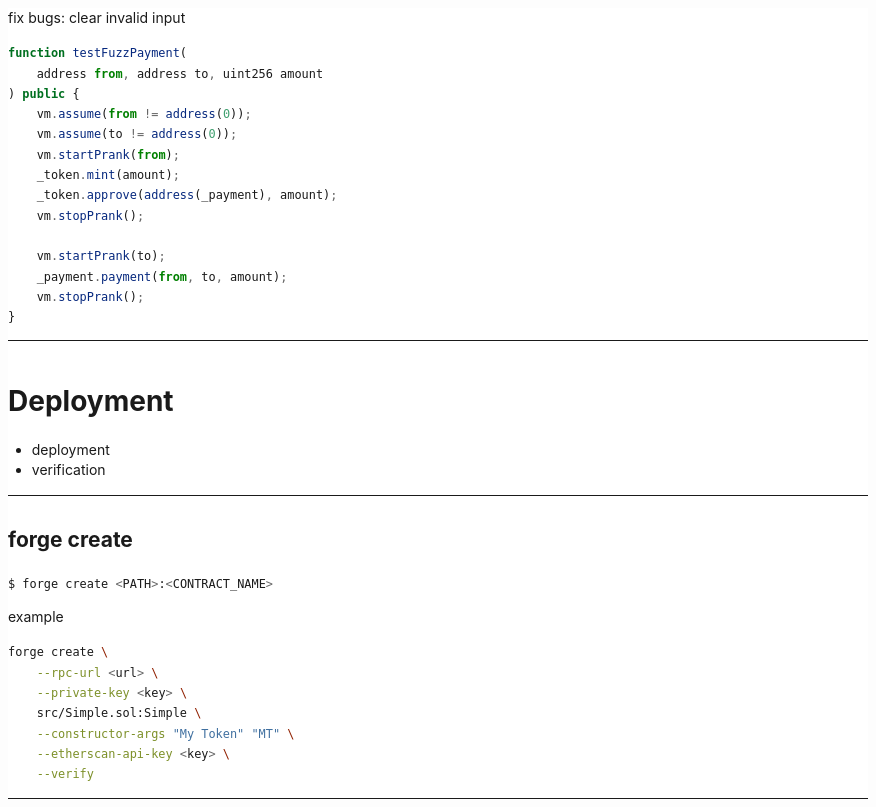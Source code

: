 
fix bugs: clear invalid input

```js
function testFuzzPayment(
    address from, address to, uint256 amount
) public {
    vm.assume(from != address(0));
    vm.assume(to != address(0));
    vm.startPrank(from);
    _token.mint(amount);
    _token.approve(address(_payment), amount);
    vm.stopPrank();

    vm.startPrank(to);
    _payment.payment(from, to, amount);
    vm.stopPrank();
}
```

---


<style scoped>
section {
    padding-left: 300px;
    padding-right: 300px;
}
</style>

# **Deployment**

- deployment
- verification

---

## forge create

```sh
$ forge create <PATH>:<CONTRACT_NAME>
```

example
```sh
forge create \
    --rpc-url <url> \
    --private-key <key> \
    src/Simple.sol:Simple \
    --constructor-args "My Token" "MT" \
    --etherscan-api-key <key> \
    --verify
```

---
